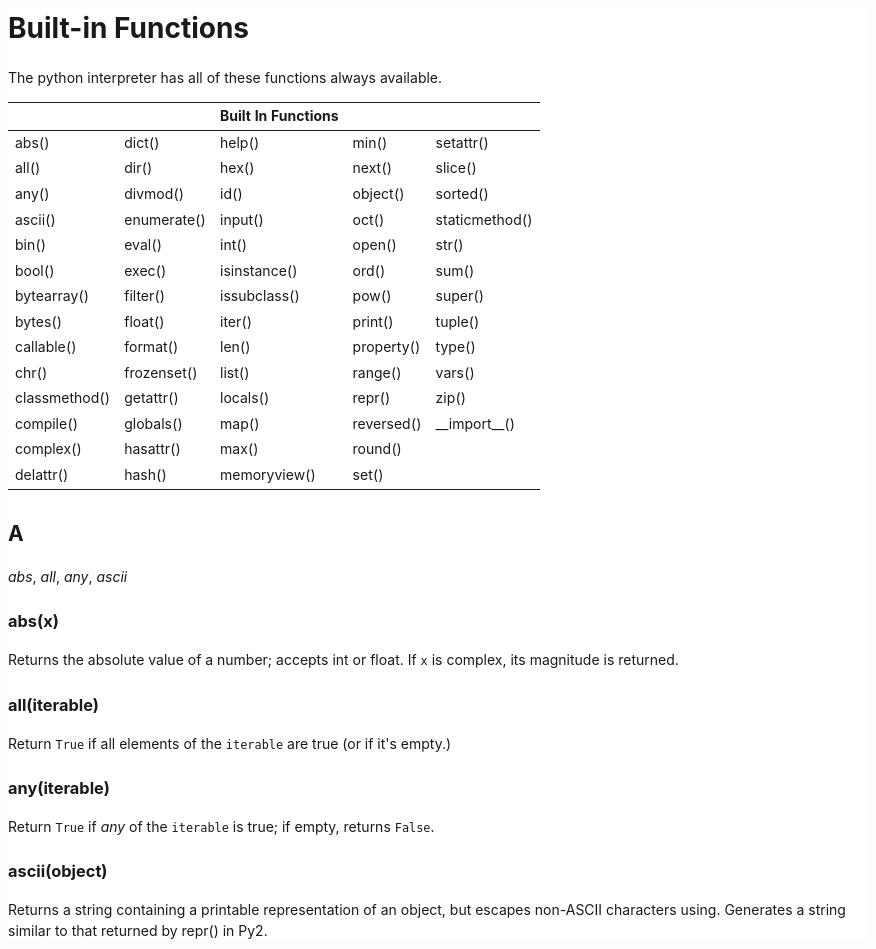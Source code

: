 # Built-in Functions

The python interpreter has all of these functions always available.

|               |          | Built In Functions |         |                  |
|---------------|-------------|--------------|------------|------------------|
| abs()         | dict()      | help()       | min()      | setattr()        |
| all()         | dir()       | hex()        | next()     | slice()          |
| any()         | divmod()    | id()         | object()   | sorted()         |
| ascii()       | enumerate() | input()      | oct()      | staticmethod()   |
| bin()         | eval()      | int()        | open()     | str()            |
| bool()        | exec()      | isinstance() | ord()      | sum()            |
| bytearray()   | filter()    | issubclass() | pow()      | super()          |
| bytes()       | float()     | iter()       | print()    | tuple()          |
| callable()    | format()    | len()        | property() | type()           |
| chr()         | frozenset() | list()       | range()    | vars()           |
| classmethod() | getattr()   | locals()     | repr()     | zip()            |
| compile()     | globals()   | map()        | reversed() | \_\_import\_\_() |
| complex()     | hasattr()   | max()        | round()    |                  |
| delattr()     | hash()      | memoryview() | set()      |                  |

## A

_abs_, _all_, _any_, _ascii_

### abs(x)

Returns the absolute value of a number; accepts int or float. If `x` is complex, its magnitude is returned.

### all(iterable)

Return `True` if all elements of the `iterable` are true (or if it's empty.)

### any(iterable)

Return `True` if _any_ of the `iterable` is true; if empty, returns `False`.

### ascii(object)
Returns a string containing a printable representation of an object, but escapes non-ASCII characters using. Generates a string similar to that returned by repr() in Py2.
